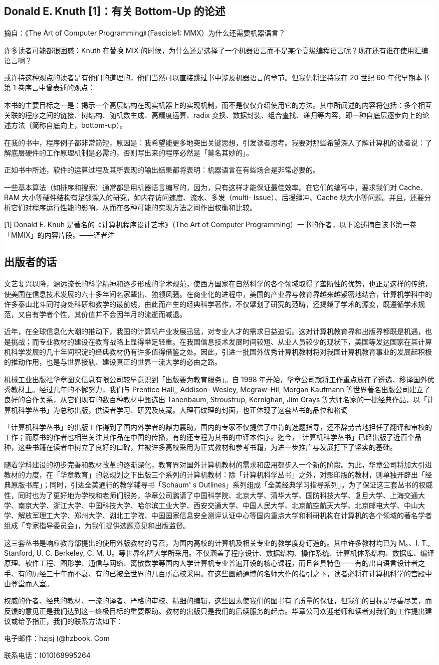 ## Donald E. Knuth [1]：有关 Bottom-Up 的论述

摘自：《The Art of Computer Programming》（Fascicle1: MMX）为什么还需要机器语言？

许多读者可能都很困惑：Knuth 在替换 MIX 的时候，为什么还是选择了一个机器语言而不是某个高级编程语言呢？现在还有谁在使用汇编语言啊？

或许持这种观点的读者是有他们的道理的，他们当然可以直接跳过书中涉及机器语言的章节。但我仍将坚持我在 20 世纪 60 年代早期本书第 1 卷序言中曾表述的观点：

本书的主要目标之一是：掲示一个高层结构在现实机器上的实现机制，而不是仅仅介绍使用它的方法。其中所闻述的内容将包括：多个相互关联的程序之间的链接、树结构、随机数生成、高精度运算、radix 变换、数据封装、组合査找、递归等内容，即一种自底层逐步向上的论述方法（简称自底向上，bottom-up）。

在我的书中，程序例子都非常简短，原因是：我希望能更多地突出关键思想，引发读者思考。我要对那些希望深入了解计算机的读者说：了解底层硬件的工作原理机制是必需的，否则写出来的程序必然是「莫名其妙的」。

正如书中所述，软件的运算过程及其所表现的输出结果都将表明：机器语言在有些场合是非常必要的。

一些基本算法（如排序和搜索）通常都是用机器语言编写的，因为，只有这样才能保证最佳效率。在它们的编写中，要求我们对 Cache、RAM 大小等硬件结构有足够深入的研究，如内存访问速度、流水、多发（multi- Issue）、后援缰冲、Cache 块大小等问题。并且，还要分析它们对程序运行性能的影响，从而在各种可能的实现方法之间作出权衡和比较。

[1] Donald E. Knuh 是著名的《计算机程序设计艺术》（The Art of Computer Programming）一书的作者，以下论述摘自该书第一卷「MMIX」的内容片段。——译者注

## 出版者的话

文艺复兴以降，源远流长的科学精神和逐步形成的学术规范，使西方国家在自然科学的各个领域取得了垄断性的优势，也正是这样的传统，使美国在信息技术发展的六十多年间名家辈出、独领风骚。在商业化的进程中，美国的产业界与教育界越来越紧密地结合，计算机学科中的许多泰山北斗同时身处科研和教学的最前线，由此而产生的经典科学著作，不仅擘划了研究的范畴，还揭橥了学术的源变，既遵循学术规范，又自有学者个性，其价值并不会因年月的流逝而减退。







近年，在全球信息化大潮的推动下，我国的计算机产业发展迅猛，对专业人才的需求日益迫切。这对计算机教育界和出版界都既是机遇，也是挑战；而专业教材的建设在教育战略上显得举足轻重。在我国信息技术发展时间较短、从业人员较少的现状下，美国等发达国家在其计算机科学发展的几十年间积淀的经典教材仍有许多值得借鉴之处。因此，引进一批国外优秀计算机教材将对我国计算机教育事业的发展起积极的推动作用，也是与世界接轨、建设真正的世界一流大学的必由之路。

机械工业出版社华章图文信息有限公司较早意识到「出版要为教育服务」。自 1998 年开始，华章公司就将工作重点放在了遵选、移译国外优秀教材上。经过几年的不懈努力，我们与 Prentice Hall,, Addison- Wesley, Mcgraw-Hil, Morgan Kaufmann 等世界著名出版公司建立了良好的合作关系，从它们现有的数百种教材中甄选出 Tanenbaum, Stroustrup, Kernighan, Jim Grays 等大师名家的一批经典作品，以「计算机科学丛书」为总称出版，供读者学习、研究及庋藏。大理石纹理的封面，也正体现了这套丛书的品位和格调

「计算机科学丛书」的出版工作得到了国内外学者的鼎力襄助，国内的专家不仅提供了中肯的选题指导，还不辞劳苦地担任了翻译和审校的工作；而原书的作者也相当关注其作品在中国的传播，有的还专程为其书的中译本作序。迄今，「计算机科学丛书」已经出版了近百个品种，这些书籍在读者中树立了良好的口碑，并被许多高校采用为正式教材和参考书籍，为进一步推广与发展打下了坚实的基础。

随着学科建设的初步完善和教材改革的逐渐深化，教育界对国外计算机教材的需求和应用都步入一个新的阶段。为此，华章公司将加大引进教材的力度，在「华章教育」的总规划之下出版三个系列的计算机教材：除「计算机科学丛书」之外，对影印版的教材，则单独开辟出「经典原版书库」；同时，引进全美通行的教学辅导书「Schaum' s Outlines」系列组成「全美经典学习指导系列」。为了保证这三套丛书的权威性，同时也为了更好地为学校和老师们服务，华章公司鹏请了中国科学院、北京大学、清华大学、国防科技大学、复旦大学、上海交通大学、南京大学、浙江大学、中国科技大学、哈尔滨工业大学、西安交通大学、中国人民大学、北京航空航天大学、北京邮电大学、中山大学、解放军理工大学、郑州大学、湖北工学院、中国国家信息安全测评认证中心等国内重点大学和科研机构在计算机的各个领域的著名学者组成「专家指导委员会」，为我们提供选题意见和出版监督。

这三套丛书是响应教育部提出的使用外版教材的号召，为国内高校的计算机及相关专业的教学度身订造的。其中许多教材均已为 M。、I. T., Stanford, U. C. Berkeley, C. M. U。等世界名牌大学所采用。不仅涵盖了程序设计、数据结构、操作系统、计算机体系结构、数据库、编译原理、软件工程、图形学、通信与网络、离散数学等国内大学计算机专业普遍开设的核心课程，而且各具特色一一有的出自语言设计者之手、有的历经三十年而不衰、有的已被全世界的几百所高校采用。在这些圆熟通博的名师大作的指引之下，读者必将在计算机科学的宫殿中由登堂而人室。

权威的作者、经典的教材、一流的译者、严格的审校、精细的编辑，这些因素使我们的图书有了质量的保证，但我们的目标是尽善尽美，而反馈的意见正是我们达到这一终极目标的重要帮助。教材的出版只是我们的后续服务的起点。华章公司欢迎老师和读者对我们的工作提出建议或给予指正，我们的联系方法如下：

电子邮件：hzjsj (@hzbook. Com

联系电话：(010)68995264
